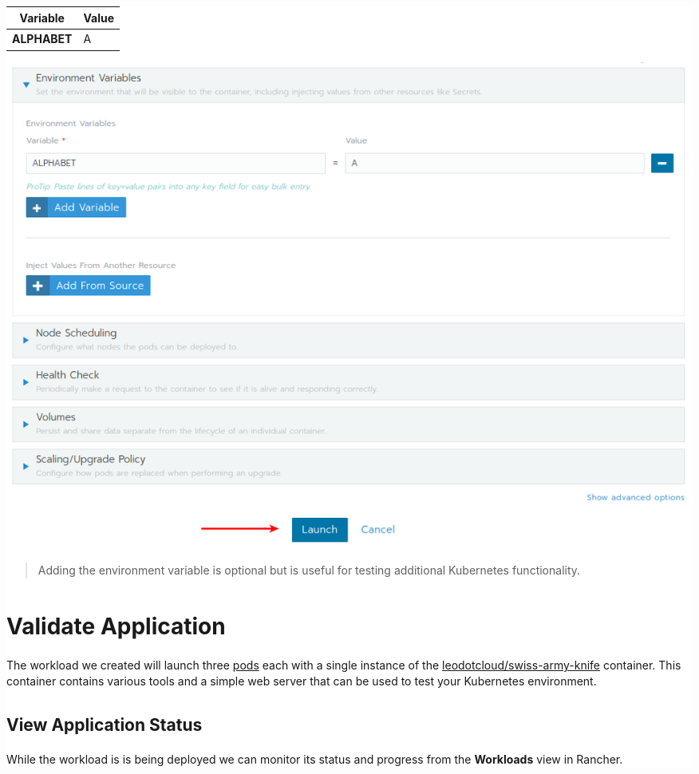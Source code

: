 | Variable | Value |
|--- |--- |
| **ALPHABET** | A |

![Deploy App](/assets/images/20190918/deploy_app_4.png "Deploy App")

>Adding the environment variable is optional but is useful for testing additional Kubernetes functionality.

# Validate Application
The workload we created will launch three [pods] each with a single instance of the [leodotcloud/swiss-army-knife]
container.  This container contains various tools and a simple web server that can be used to test your Kubernetes 
environment. 

[Pods]:https://kubernetes.io/docs/concepts/workloads/pods/pod/
[leodotcloud/swiss-army-knife]:https://github.com/leodotcloud/swiss-army-knife

## View Application Status
While the workload is is being deployed we can monitor its status and progress from the **Workloads** view in Rancher.
